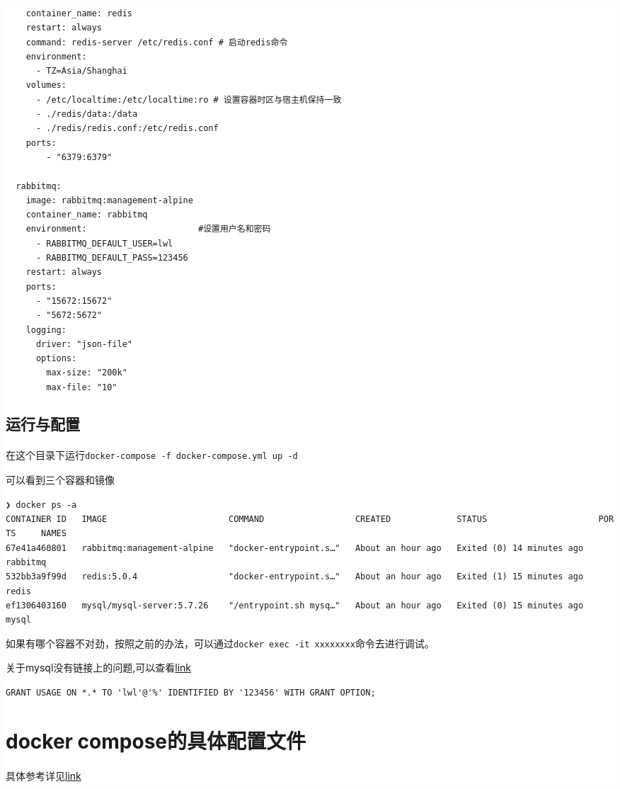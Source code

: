 ```
    container_name: redis
    restart: always
    command: redis-server /etc/redis.conf # 启动redis命令
    environment:
      - TZ=Asia/Shanghai
    volumes:
      - /etc/localtime:/etc/localtime:ro # 设置容器时区与宿主机保持一致
      - ./redis/data:/data
      - ./redis/redis.conf:/etc/redis.conf
    ports:
        - "6379:6379"

  rabbitmq:
    image: rabbitmq:management-alpine
    container_name: rabbitmq
    environment:                      #设置用户名和密码
      - RABBITMQ_DEFAULT_USER=lwl
      - RABBITMQ_DEFAULT_PASS=123456
    restart: always
    ports:
      - "15672:15672"
      - "5672:5672"
    logging:
      driver: "json-file"
      options:
        max-size: "200k"
        max-file: "10"
```




## 运行与配置

在这个目录下运行`docker-compose -f docker-compose.yml up -d`


可以看到三个容器和镜像
```
❯ docker ps -a
CONTAINER ID   IMAGE                        COMMAND                  CREATED             STATUS                      PORTS     NAMES
67e41a460801   rabbitmq:management-alpine   "docker-entrypoint.s…"   About an hour ago   Exited (0) 14 minutes ago             rabbitmq
532bb3a9f99d   redis:5.0.4                  "docker-entrypoint.s…"   About an hour ago   Exited (1) 15 minutes ago             redis
ef1306403160   mysql/mysql-server:5.7.26    "/entrypoint.sh mysq…"   About an hour ago   Exited (0) 15 minutes ago             mysql
```

如果有哪个容器不对劲，按照之前的办法，可以通过`docker exec -it xxxxxxxx`命令去进行调试。

关于mysql没有链接上的问题,可以查看[link](https://blog.51cto.com/u_14349334/3485237)
```
GRANT USAGE ON *.* TO 'lwl'@'%' IDENTIFIED BY '123456' WITH GRANT OPTION;
```


# docker compose的具体配置文件

具体参考详见[link](https://www.jianshu.com/p/2217cfed29d7)
